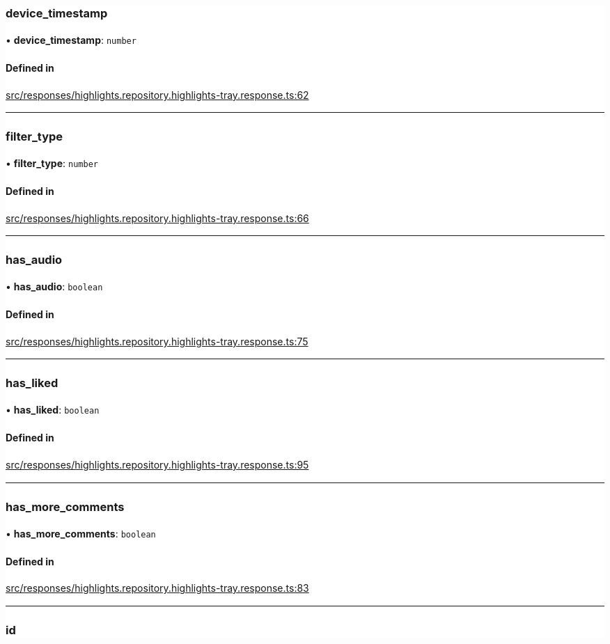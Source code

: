 ### device\_timestamp

• **device\_timestamp**: `number`

#### Defined in

[src/responses/highlights.repository.highlights-tray.response.ts:62](https://github.com/Nerixyz/instagram-private-api/blob/b3351b9/src/responses/highlights.repository.highlights-tray.response.ts#L62)

___

### filter\_type

• **filter\_type**: `number`

#### Defined in

[src/responses/highlights.repository.highlights-tray.response.ts:66](https://github.com/Nerixyz/instagram-private-api/blob/b3351b9/src/responses/highlights.repository.highlights-tray.response.ts#L66)

___

### has\_audio

• **has\_audio**: `boolean`

#### Defined in

[src/responses/highlights.repository.highlights-tray.response.ts:75](https://github.com/Nerixyz/instagram-private-api/blob/b3351b9/src/responses/highlights.repository.highlights-tray.response.ts#L75)

___

### has\_liked

• **has\_liked**: `boolean`

#### Defined in

[src/responses/highlights.repository.highlights-tray.response.ts:95](https://github.com/Nerixyz/instagram-private-api/blob/b3351b9/src/responses/highlights.repository.highlights-tray.response.ts#L95)

___

### has\_more\_comments

• **has\_more\_comments**: `boolean`

#### Defined in

[src/responses/highlights.repository.highlights-tray.response.ts:83](https://github.com/Nerixyz/instagram-private-api/blob/b3351b9/src/responses/highlights.repository.highlights-tray.response.ts#L83)

___

### id
